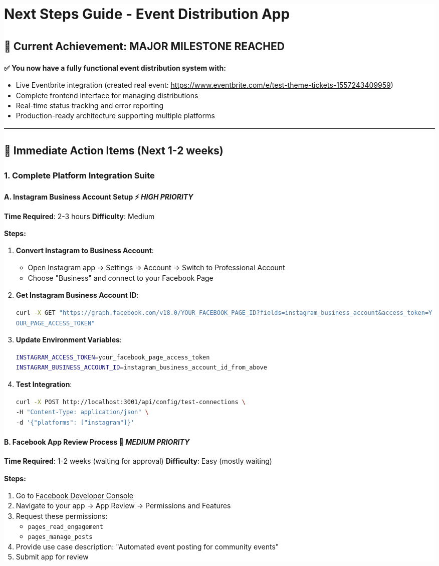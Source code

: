 # Next Steps Guide - Event Distribution App

## 🎉 **Current Achievement: MAJOR MILESTONE REACHED**

**✅ You now have a fully functional event distribution system with:**
- Live Eventbrite integration (created real event: https://www.eventbrite.com/e/test-theme-tickets-1557243409959)
- Complete frontend interface for managing distributions
- Real-time status tracking and error reporting
- Production-ready architecture supporting multiple platforms

---

## 🎯 **Immediate Action Items** (Next 1-2 weeks)

### **1. Complete Platform Integration Suite** 

#### **A. Instagram Business Account Setup** ⚡ *HIGH PRIORITY*
**Time Required**: 2-3 hours
**Difficulty**: Medium

**Steps:**
1. **Convert Instagram to Business Account**:
   - Open Instagram app → Settings → Account → Switch to Professional Account
   - Choose "Business" and connect to your Facebook Page

2. **Get Instagram Business Account ID**:
   ```bash
   curl -X GET "https://graph.facebook.com/v18.0/YOUR_FACEBOOK_PAGE_ID?fields=instagram_business_account&access_token=YOUR_PAGE_ACCESS_TOKEN"
   ```

3. **Update Environment Variables**:
   ```bash
   INSTAGRAM_ACCESS_TOKEN=your_facebook_page_access_token
   INSTAGRAM_BUSINESS_ACCOUNT_ID=instagram_business_account_id_from_above
   ```

4. **Test Integration**:
   ```bash
   curl -X POST http://localhost:3001/api/config/test-connections \
   -H "Content-Type: application/json" \
   -d '{"platforms": ["instagram"]}'
   ```

#### **B. Facebook App Review Process** 🔄 *MEDIUM PRIORITY*
**Time Required**: 1-2 weeks (waiting for approval)
**Difficulty**: Easy (mostly waiting)

**Steps:**
1. Go to [Facebook Developer Console](https://developers.facebook.com/)
2. Navigate to your app → App Review → Permissions and Features
3. Request these permissions:
   - `pages_read_engagement`
   - `pages_manage_posts`
4. Provide use case description: "Automated event posting for community events"
5. Submit app for review
